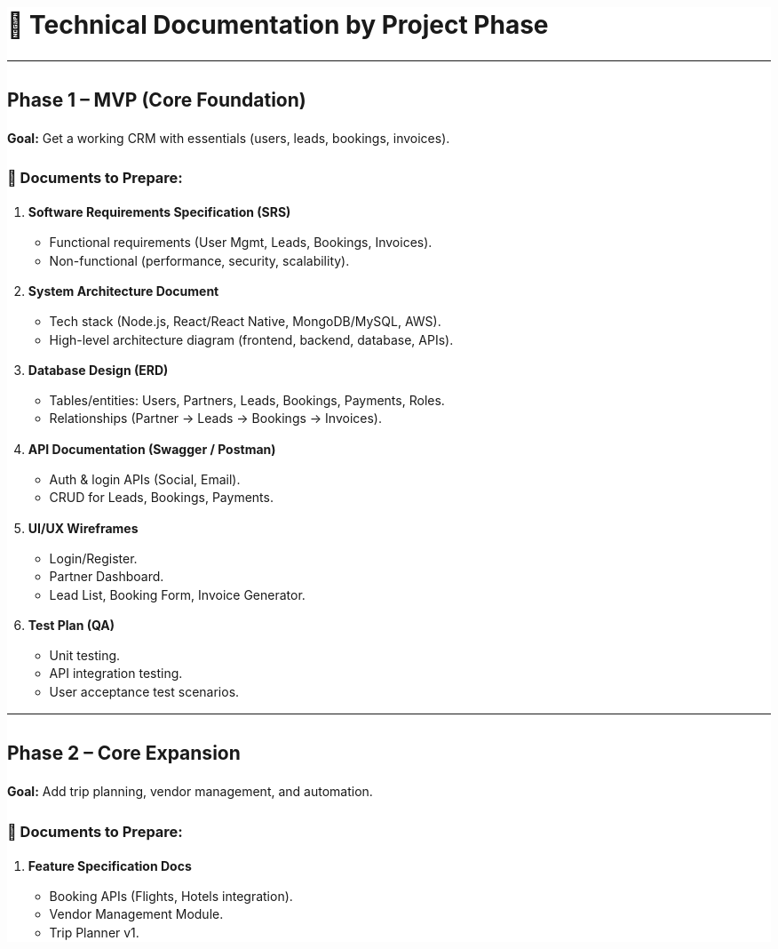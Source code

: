 
# 📘 **Technical Documentation by Project Phase**

---

## **Phase 1 – MVP (Core Foundation)**

**Goal:** Get a working CRM with essentials (users, leads, bookings, invoices).

### 🔹 Documents to Prepare:

1. **Software Requirements Specification (SRS)**

   * Functional requirements (User Mgmt, Leads, Bookings, Invoices).
   * Non-functional (performance, security, scalability).

2. **System Architecture Document**

   * Tech stack (Node.js, React/React Native, MongoDB/MySQL, AWS).
   * High-level architecture diagram (frontend, backend, database, APIs).

3. **Database Design (ERD)**

   * Tables/entities: Users, Partners, Leads, Bookings, Payments, Roles.
   * Relationships (Partner → Leads → Bookings → Invoices).

4. **API Documentation (Swagger / Postman)**

   * Auth & login APIs (Social, Email).
   * CRUD for Leads, Bookings, Payments.

5. **UI/UX Wireframes**

   * Login/Register.
   * Partner Dashboard.
   * Lead List, Booking Form, Invoice Generator.

6. **Test Plan (QA)**

   * Unit testing.
   * API integration testing.
   * User acceptance test scenarios.

---

## **Phase 2 – Core Expansion**

**Goal:** Add trip planning, vendor management, and automation.

### 🔹 Documents to Prepare:

1. **Feature Specification Docs**

   * Booking APIs (Flights, Hotels integration).
   * Vendor Management Module.
   * Trip Planner v1.
